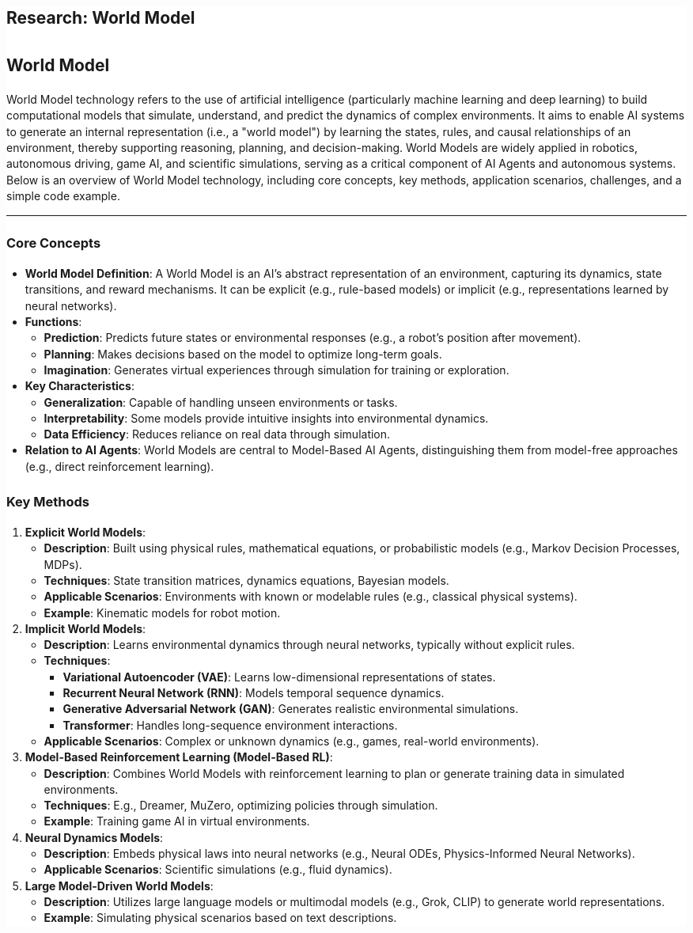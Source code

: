 ## Research: World Model
## World Model
World Model technology refers to the use of artificial intelligence (particularly machine learning and deep learning) to build computational models that simulate, understand, and predict the dynamics of complex environments. It aims to enable AI systems to generate an internal representation (i.e., a "world model") by learning the states, rules, and causal relationships of an environment, thereby supporting reasoning, planning, and decision-making. World Models are widely applied in robotics, autonomous driving, game AI, and scientific simulations, serving as a critical component of AI Agents and autonomous systems. Below is an overview of World Model technology, including core concepts, key methods, application scenarios, challenges, and a simple code example.

---

### Core Concepts
- **World Model Definition**: A World Model is an AI’s abstract representation of an environment, capturing its dynamics, state transitions, and reward mechanisms. It can be explicit (e.g., rule-based models) or implicit (e.g., representations learned by neural networks).
- **Functions**:
  - **Prediction**: Predicts future states or environmental responses (e.g., a robot’s position after movement).
  - **Planning**: Makes decisions based on the model to optimize long-term goals.
  - **Imagination**: Generates virtual experiences through simulation for training or exploration.
- **Key Characteristics**:
  - **Generalization**: Capable of handling unseen environments or tasks.
  - **Interpretability**: Some models provide intuitive insights into environmental dynamics.
  - **Data Efficiency**: Reduces reliance on real data through simulation.
- **Relation to AI Agents**: World Models are central to Model-Based AI Agents, distinguishing them from model-free approaches (e.g., direct reinforcement learning).

### Key Methods
1. **Explicit World Models**:
   - **Description**: Built using physical rules, mathematical equations, or probabilistic models (e.g., Markov Decision Processes, MDPs).
   - **Techniques**: State transition matrices, dynamics equations, Bayesian models.
   - **Applicable Scenarios**: Environments with known or modelable rules (e.g., classical physical systems).
   - **Example**: Kinematic models for robot motion.
2. **Implicit World Models**:
   - **Description**: Learns environmental dynamics through neural networks, typically without explicit rules.
   - **Techniques**:
     - **Variational Autoencoder (VAE)**: Learns low-dimensional representations of states.
     - **Recurrent Neural Network (RNN)**: Models temporal sequence dynamics.
     - **Generative Adversarial Network (GAN)**: Generates realistic environmental simulations.
     - **Transformer**: Handles long-sequence environment interactions.
   - **Applicable Scenarios**: Complex or unknown dynamics (e.g., games, real-world environments).
3. **Model-Based Reinforcement Learning (Model-Based RL)**:
   - **Description**: Combines World Models with reinforcement learning to plan or generate training data in simulated environments.
   - **Techniques**: E.g., Dreamer, MuZero, optimizing policies through simulation.
   - **Example**: Training game AI in virtual environments.
4. **Neural Dynamics Models**:
   - **Description**: Embeds physical laws into neural networks (e.g., Neural ODEs, Physics-Informed Neural Networks).
   - **Applicable Scenarios**: Scientific simulations (e.g., fluid dynamics).
5. **Large Model-Driven World Models**:
   - **Description**: Utilizes large language models or multimodal models (e.g., Grok, CLIP) to generate world representations.
   - **Example**: Simulating physical scenarios based on text descriptions.
